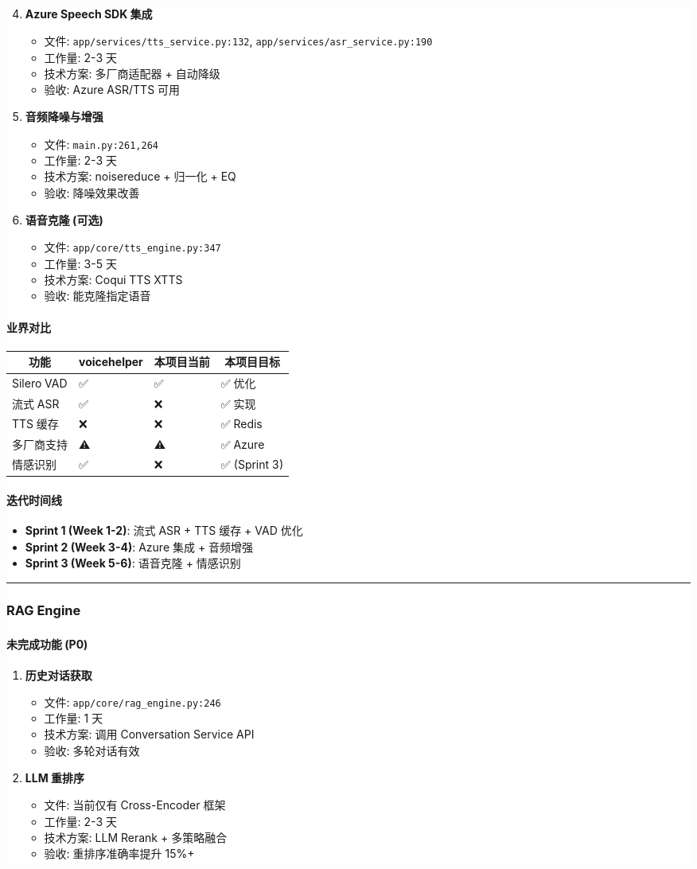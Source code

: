 4. **Azure Speech SDK 集成**

   - 文件: `app/services/tts_service.py:132`, `app/services/asr_service.py:190`
   - 工作量: 2-3 天
   - 技术方案: 多厂商适配器 + 自动降级
   - 验收: Azure ASR/TTS 可用

5. **音频降噪与增强**

   - 文件: `main.py:261,264`
   - 工作量: 2-3 天
   - 技术方案: noisereduce + 归一化 + EQ
   - 验收: 降噪效果改善

6. **语音克隆 (可选)**
   - 文件: `app/core/tts_engine.py:347`
   - 工作量: 3-5 天
   - 技术方案: Coqui TTS XTTS
   - 验收: 能克隆指定语音

#### 业界对比

| 功能       | voicehelper | 本项目当前 | 本项目目标    |
| ---------- | ----------- | ---------- | ------------- |
| Silero VAD | ✅          | ✅         | ✅ 优化       |
| 流式 ASR   | ✅          | ❌         | ✅ 实现       |
| TTS 缓存   | ❌          | ❌         | ✅ Redis      |
| 多厂商支持 | ⚠️          | ⚠️         | ✅ Azure      |
| 情感识别   | ✅          | ❌         | ✅ (Sprint 3) |

#### 迭代时间线

- **Sprint 1 (Week 1-2)**: 流式 ASR + TTS 缓存 + VAD 优化
- **Sprint 2 (Week 3-4)**: Azure 集成 + 音频增强
- **Sprint 3 (Week 5-6)**: 语音克隆 + 情感识别

---

### RAG Engine

#### 未完成功能 (P0)

1. **历史对话获取**

   - 文件: `app/core/rag_engine.py:246`
   - 工作量: 1 天
   - 技术方案: 调用 Conversation Service API
   - 验收: 多轮对话有效

2. **LLM 重排序**

   - 文件: 当前仅有 Cross-Encoder 框架
   - 工作量: 2-3 天
   - 技术方案: LLM Rerank + 多策略融合
   - 验收: 重排序准确率提升 15%+
